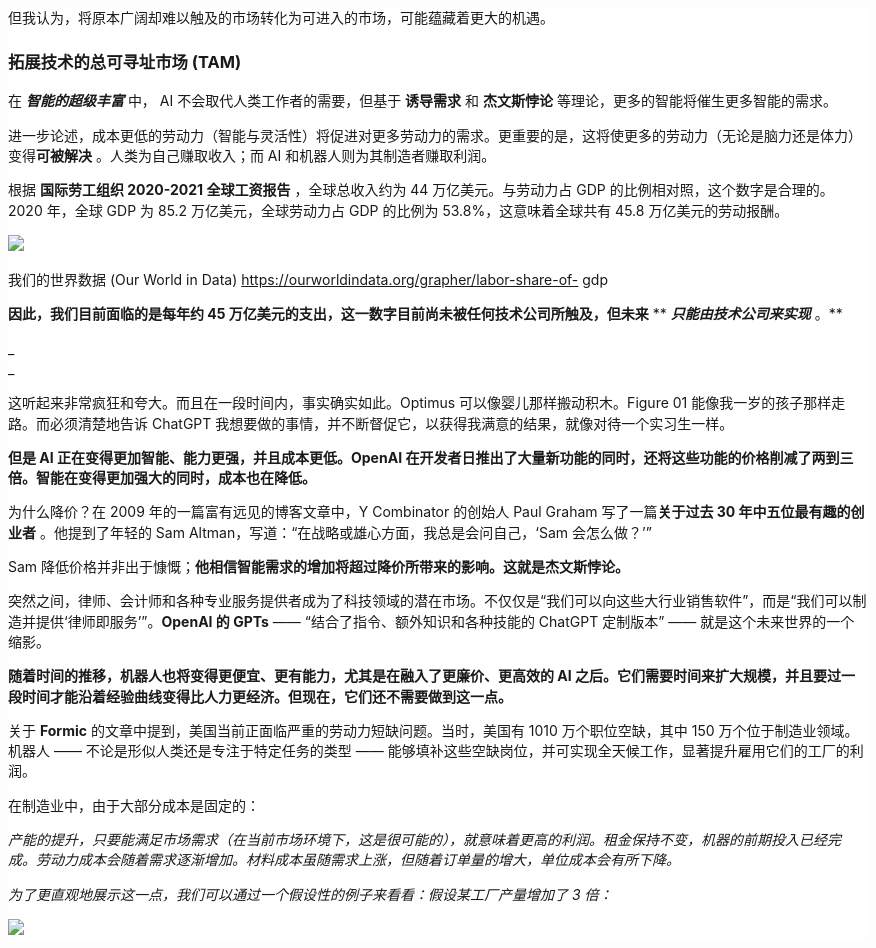 但我认为，将原本广阔却难以触及的市场转化为可进入的市场，可能蕴藏着更大的机遇。

  

  

### **拓展技术的总可寻址市场 (TAM)**

在  _**智能的超级丰富**_ 中， AI 不会取代人类工作者的需要，但基于 **诱导需求** 和 **杰文斯悖论**
等理论，更多的智能将催生更多智能的需求。

进一步论述，成本更低的劳动力（智能与灵活性）将促进对更多劳动力的需求。更重要的是，这将使更多的劳动力（无论是脑力还是体力）变得**可被解决**
。人类为自己赚取收入；而 AI 和机器人则为其制造者赚取利润。

  

根据 **国际劳工组织 2020-2021 全球工资报告** ，全球总收入约为 44 万亿美元。与劳动力占 GDP 的比例相对照，这个数字是合理的。2020
年，全球 GDP 为 85.2 万亿美元，全球劳动力占 GDP 的比例为 53.8%，这意味着全球共有 45.8 万亿美元的劳动报酬。

![](https://mmbiz.qpic.cn/mmbiz_png/iaqv2tagPYAgic4iaWhfZdkFN4GCricTt77p45UkU1QgPm7hxOkdQsFmicuPWJGyFYf4C47REriczZTQyicO0EXIVjKMw/640?wx_fmt=png&from=appmsg)

我们的世界数据 (Our World in Data) https://ourworldindata.org/grapher/labor-share-of-
gdp

**因此，我们目前面临的是每年约 45 万亿美元的支出，这一数字目前尚未被任何技术公司所触及，但未来** ** _**只能由技术公司来实现**_ 。**

 _  
_

这听起来非常疯狂和夸大。而且在一段时间内，事实确实如此。Optimus 可以像婴儿那样搬动积木。Figure 01
能像我一岁的孩子那样走路。而必须清楚地告诉 ChatGPT 我想要做的事情，并不断督促它，以获得我满意的结果，就像对待一个实习生一样。

**但是 AI 正在变得更加智能、能力更强，并且成本更低。OpenAI
在开发者日推出了大量新功能的同时，还将这些功能的价格削减了两到三倍。智能在变得更加强大的同时，成本也在降低。**

  

为什么降价？在 2009 年的一篇富有远见的博客文章中，Y Combinator 的创始人 Paul Graham 写了一篇**关于过去 30
年中五位最有趣的创业者** 。他提到了年轻的 Sam Altman，写道：“在战略或雄心方面，我总是会问自己，‘Sam 会怎么做？’”

Sam 降低价格并非出于慷慨；**他相信智能需求的增加将超过降价所带来的影响。这就是杰文斯悖论。**

  

突然之间，律师、会计师和各种专业服务提供者成为了科技领域的潜在市场。不仅仅是“我们可以向这些大行业销售软件”，而是“我们可以制造并提供‘律师即服务’”。**OpenAI
的 GPTs** —— “结合了指令、额外知识和各种技能的 ChatGPT 定制版本” —— 就是这个未来世界的一个缩影。

**随着时间的推移，机器人也将变得更便宜、更有能力，尤其是在融入了更廉价、更高效的 AI
之后。它们需要时间来扩大规模，并且要过一段时间才能沿着经验曲线变得比人力更经济。但现在，它们还不需要做到这一点。**

  

关于 **Formic** 的文章中提到，美国当前正面临严重的劳动力短缺问题。当时，美国有 1010 万个职位空缺，其中 150 万个位于制造业领域。机器人
—— 不论是形似人类还是专注于特定任务的类型 —— 能够填补这些空缺岗位，并可实现全天候工作，显著提升雇用它们的工厂的利润。

  

在制造业中，由于大部分成本是固定的：

_产能的提升，只要能满足市场需求（在当前市场环境下，这是很可能的），就意味着更高的利润。租金保持不变，机器的前期投入已经完成。劳动力成本会随着需求逐渐增加。材料成本虽随需求上涨，但随着订单量的增大，单位成本会有所下降。_

 _为了更直观地展示这一点，我们可以通过一个假设性的例子来看看：假设某工厂产量增加了 3 倍：_

![](https://mmbiz.qpic.cn/mmbiz_png/iaqv2tagPYAgic4iaWhfZdkFN4GCricTt77ptC5U3HmG34pnSylI8LdHamCDy2P3CicQNMMgWgwOObu25UImrbC5iaNA/640?wx_fmt=png&from=appmsg)
